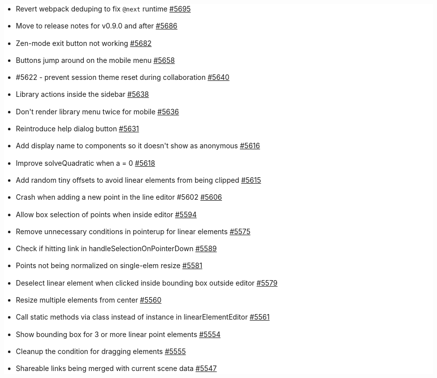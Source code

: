 - Revert webpack deduping to fix `@next` runtime [#5695](https://github.com/excalidraw/excalidraw/pull/5695)

- Move to release notes for v0.9.0 and after [#5686](https://github.com/excalidraw/excalidraw/pull/5686)

- Zen-mode exit button not working [#5682](https://github.com/excalidraw/excalidraw/pull/5682)

- Buttons jump around on the mobile menu [#5658](https://github.com/excalidraw/excalidraw/pull/5658)

- #5622 - prevent session theme reset during collaboration [#5640](https://github.com/excalidraw/excalidraw/pull/5640)

- Library actions inside the sidebar [#5638](https://github.com/excalidraw/excalidraw/pull/5638)

- Don't render library menu twice for mobile [#5636](https://github.com/excalidraw/excalidraw/pull/5636)

- Reintroduce help dialog button [#5631](https://github.com/excalidraw/excalidraw/pull/5631)

- Add display name to components so it doesn't show as anonymous [#5616](https://github.com/excalidraw/excalidraw/pull/5616)

- Improve solveQuadratic when a = 0 [#5618](https://github.com/excalidraw/excalidraw/pull/5618)

- Add random tiny offsets to avoid linear elements from being clipped [#5615](https://github.com/excalidraw/excalidraw/pull/5615)

- Crash when adding a new point in the line editor #5602 [#5606](https://github.com/excalidraw/excalidraw/pull/5606)

- Allow box selection of points when inside editor [#5594](https://github.com/excalidraw/excalidraw/pull/5594)

- Remove unnecessary conditions in pointerup for linear elements [#5575](https://github.com/excalidraw/excalidraw/pull/5575)

- Check if hitting link in handleSelectionOnPointerDown [#5589](https://github.com/excalidraw/excalidraw/pull/5589)

- Points not being normalized on single-elem resize [#5581](https://github.com/excalidraw/excalidraw/pull/5581)

- Deselect linear element when clicked inside bounding box outside editor [#5579](https://github.com/excalidraw/excalidraw/pull/5579)

- Resize multiple elements from center [#5560](https://github.com/excalidraw/excalidraw/pull/5560)

- Call static methods via class instead of instance in linearElementEditor [#5561](https://github.com/excalidraw/excalidraw/pull/5561)

- Show bounding box for 3 or more linear point elements [#5554](https://github.com/excalidraw/excalidraw/pull/5554)

- Cleanup the condition for dragging elements [#5555](https://github.com/excalidraw/excalidraw/pull/5555)

- Shareable links being merged with current scene data [#5547](https://github.com/excalidraw/excalidraw/pull/5547)
